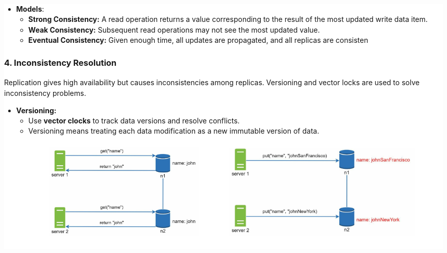 - **Models**:
  - **Strong Consistency:** A read operation returns a value corresponding to the result of the most updated write data item.
  - **Weak Consistency:** Subsequent read operations may not see the most updated value.
  - **Eventual Consistency:** Given enough time, all updates are propagated, and all replicas are consisten


### 4. Inconsistency Resolution
Replication gives high availability but causes inconsistencies among replicas. Versioning and
vector locks are used to solve inconsistency problems.
- **Versioning:** 
    - Use **vector clocks** to track data versions and resolve conflicts.
    - Versioning means treating each data modification as a new immutable version of data.
        <div>
        <img src="./images/consistent-server.png" style="margin-left: 40px; margin-top: 20px; margin-bottom: 20px;"  alt="Consisten hashing" width="300">
        <img src="./images/inconsistent-server.png" style="margin-left: 40px; margin-top: 20px; margin-bottom: 20px;"  alt="Inconsistent server" height="175">
        </div>